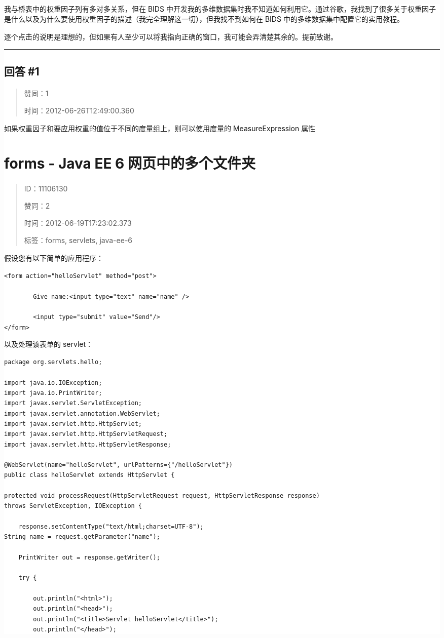 我与桥表中的权重因子列有多对多关系，但在 BIDS 中开发我的多维数据集时我不知道如何利用它。通过谷歌，我找到了很多关于权重因子是什么以及为什么要使用权重因子的描述（我完全理解这一切），但我找不到如何在 BIDS 中的多维数据集中配置它的实用教程。

逐个点击的说明是理想的，但如果有人至少可以将我指向正确的窗口，我可能会弄清楚其余的。提前致谢。

* * *

## 回答 #1

> 赞同：1
> 
> 时间：2012-06-26T12:49:00.360

如果权重因子和要应用权重的值位于不同的度量组上，则可以使用度量的 MeasureExpression 属性

# forms - Java EE 6 网页中的多个文件夹

> ID：11106130
> 
> 赞同：2
> 
> 时间：2012-06-19T17:23:02.373
> 
> 标签：forms, servlets, java-ee-6

假设您有以下简单的应用程序：

```
<form action="helloServlet" method="post">

        Give name:<input type="text" name="name" />

        <input type="submit" value="Send"/>
</form> 
```

以及处理该表单的 servlet：

```
package org.servlets.hello;

import java.io.IOException;
import java.io.PrintWriter;
import javax.servlet.ServletException;
import javax.servlet.annotation.WebServlet;
import javax.servlet.http.HttpServlet;
import javax.servlet.http.HttpServletRequest;
import javax.servlet.http.HttpServletResponse;

@WebServlet(name="helloServlet", urlPatterns={"/helloServlet"})
public class helloServlet extends HttpServlet {

protected void processRequest(HttpServletRequest request, HttpServletResponse response)
throws ServletException, IOException {

    response.setContentType("text/html;charset=UTF-8");
String name = request.getParameter("name");

    PrintWriter out = response.getWriter();

    try {

        out.println("<html>");
        out.println("<head>");
        out.println("<title>Servlet helloServlet</title>");  
        out.println("</head>");
```